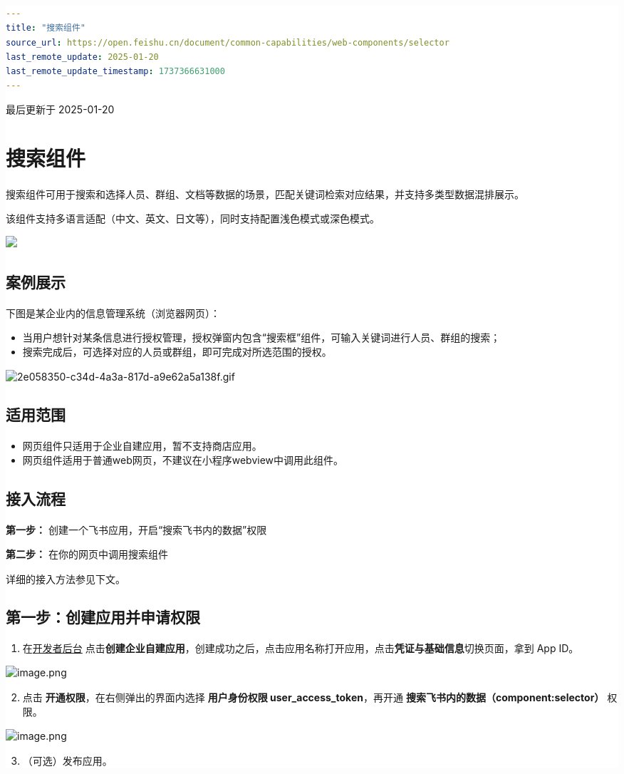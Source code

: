```yaml
---
title: "搜索组件"
source_url: https://open.feishu.cn/document/common-capabilities/web-components/selector
last_remote_update: 2025-01-20
last_remote_update_timestamp: 1737366631000
---
```

最后更新于 2025-01-20

# 搜索组件

搜索组件可用于搜索和选择人员、群组、文档等数据的场景，匹配关键词检索对应结果，并支持多类型数据混排展示。

该组件支持多语言适配（中文、英文、日文等），同时支持配置浅色模式或深色模式。

![](https://sf3-cn.feishucdn.com/obj/open-platform-opendoc/875f730911fcc9a0b47a92d56e75a435_klqkk5dYg0.png?height=540&lazyload=true&maxWidth=260&width=400)

## 案例展示

下图是某企业内的信息管理系统（浏览器网页）：

- 当用户想针对某条信息进行授权管理，授权弹窗内包含“搜索框”组件，可输入关键词进行人员、群组的搜索；
- 搜索完成后，可选择对应的人员或群组，即可完成对所选范围的授权。

![2e058350-c34d-4a3a-817d-a9e62a5a138f.gif](https://sf3-cn.feishucdn.com/obj/open-platform-opendoc/b914f9f335b3bfda26e704ef4087e23d_FhXvil1BL6.gif?height=897&lazyload=true&maxWidth=735&width=1435)

## 适用范围
- 网页组件只适用于企业自建应用，暂不支持商店应用。
- 网页组件适用于普通web网页，不建议在小程序webview中调用此组件。

## 接入流程
**第一步：** 创建一个飞书应用，开启“搜索飞书内的数据”权限

**第二步：** 在你的网页中调用搜索组件

详细的接入方法参见下文。

## 第一步：创建应用并申请权限

1. 在[开发者后台](https://open.feishu.cn/app/) 点击**创建企业自建应用**，创建成功之后，点击应用名称打开应用，点击**凭证与基础信息**切换页面，拿到 App ID。

![image.png](https://sf3-cn.feishucdn.com/obj/open-platform-opendoc/8e1af4302c862a1ee8875d4d2424fc41_2GGZ2xoeiB.png?height=366&lazyload=true&maxWidth=600&width=2610)

2. 点击 **开通权限**，在右侧弹出的界面内选择 **用户身份权限 user_access_token**，再开通 **搜索飞书内的数据（component:selector）** 权限。

![image.png](https://sf3-cn.feishucdn.com/obj/open-platform-opendoc/da47dc2525a4d46c547b73790986a5b2_qquPgJuY7x.png?height=1546&lazyload=true&maxWidth=600&width=2882)

3. （可选）发布应用。 
